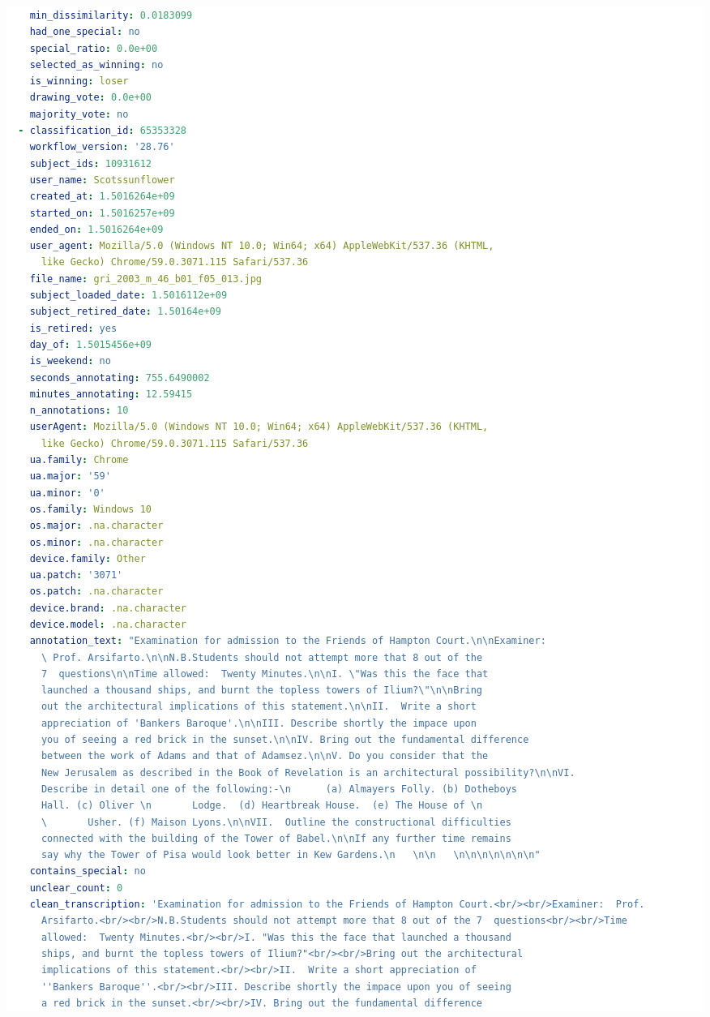 ```yaml
    min_dissimilarity: 0.0183099
    had_one_special: no
    special_ratio: 0.0e+00
    selected_as_winning: no
    is_winning: loser
    drawing_vote: 0.0e+00
    majority_vote: no
  - classification_id: 65353328
    workflow_version: '28.76'
    subject_ids: 10931612
    user_name: Scotssunflower
    created_at: 1.5016264e+09
    started_on: 1.5016257e+09
    ended_on: 1.5016264e+09
    user_agent: Mozilla/5.0 (Windows NT 10.0; Win64; x64) AppleWebKit/537.36 (KHTML,
      like Gecko) Chrome/59.0.3071.115 Safari/537.36
    file_name: gri_2003_m_46_b01_f05_013.jpg
    subject_loaded_date: 1.5016112e+09
    subject_retired_date: 1.50164e+09
    is_retired: yes
    day_of: 1.5015456e+09
    is_weekend: no
    seconds_annotating: 755.6490002
    minutes_annotating: 12.59415
    n_annotations: 10
    userAgent: Mozilla/5.0 (Windows NT 10.0; Win64; x64) AppleWebKit/537.36 (KHTML,
      like Gecko) Chrome/59.0.3071.115 Safari/537.36
    ua.family: Chrome
    ua.major: '59'
    ua.minor: '0'
    os.family: Windows 10
    os.major: .na.character
    os.minor: .na.character
    device.family: Other
    ua.patch: '3071'
    os.patch: .na.character
    device.brand: .na.character
    device.model: .na.character
    annotation_text: "Examination for admission to the Friends of Hampton Court.\n\nExaminer:
      \ Prof. Arsifarto.\n\nN.B.Students should not attempt more that 8 out of the
      7  questions\n\nTime allowed:  Twenty Minutes.\n\nI. \"Was this the face that
      launched a thousand ships, and burnt the topless towers of Ilium?\"\n\nBring
      out the architectural implications of this statement.\n\nII.  Write a short
      appreciation of 'Bankers Baroque'.\n\nIII. Describe shortly the impace upon
      you of seeing a red brick in the sunset.\n\nIV. Bring out the fundamental difference
      between the work of Adams and that of Adamsez.\n\nV. Do you consider that the
      New Jerusalem as described in the Book of Revelation is an architectural possibility?\n\nVI.
      Describe in detail one of the following:-\n      (a) Almayers Folly. (b) Dotheboys
      Hall. (c) Oliver \n       Lodge.  (d) Heartbreak House.  (e) The House of \n
      \       Usher. (f) Maison Lyons.\n\nVII.  Outline the constructional difficulties
      connected with the building of the Tower of Babel.\n\nIf any further time remains
      say why the Tower of Pisa would look better in Kew Gardens.\n   \n\n   \n\n\n\n\n\n\n"
    contains_special: no
    unclear_count: 0
    clean_transcription: 'Examination for admission to the Friends of Hampton Court.<br/><br/>Examiner:  Prof.
      Arsifarto.<br/><br/>N.B.Students should not attempt more that 8 out of the 7  questions<br/><br/>Time
      allowed:  Twenty Minutes.<br/><br/>I. "Was this the face that launched a thousand
      ships, and burnt the topless towers of Ilium?"<br/><br/>Bring out the architectural
      implications of this statement.<br/><br/>II.  Write a short appreciation of
      ''Bankers Baroque''.<br/><br/>III. Describe shortly the impace upon you of seeing
      a red brick in the sunset.<br/><br/>IV. Bring out the fundamental difference
```
